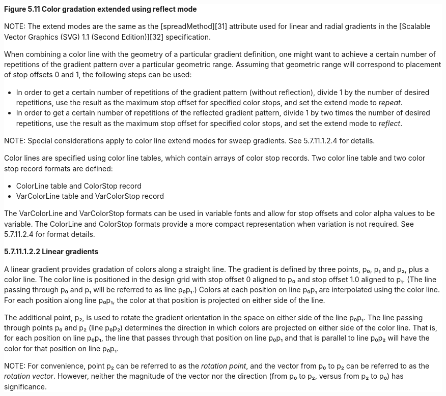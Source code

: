 **Figure 5.11 Color gradation extended using reflect mode**

NOTE: The extend modes are the same as the [spreadMethod][31] attribute used for
linear and radial gradients in the [Scalable Vector Graphics (SVG) 1.1 (Second
Edition)][32] specification.

When combining a color line with the geometry of a particular gradient
definition, one might want to achieve a certain number of repetitions of the
gradient pattern over a particular geometric range. Assuming that geometric
range will correspond to placement of stop offsets 0 and 1, the following steps
can be used:

* In order to get a certain number of repetitions of the gradient pattern
(without reflection), divide 1 by the number of desired repetitions, use the
result as the maximum stop offset for specified color stops, and set the extend
mode to *repeat*.
* In order to get a certain number of repetitions of the
reflected gradient pattern, divide 1 by two times the number of desired
repetitions, use the result as the maximum stop offset for specified color
stops, and set the extend mode to *reflect*.

NOTE: Special considerations apply to color line extend modes for sweep
gradients. See 5.7.11.1.2.4 for details.

Color lines are specified using color line tables, which contain arrays of color
stop records. Two color line table and two color stop record formats are
defined:

* ColorLine table and ColorStop record
* VarColorLine table and VarColorStop record

The VarColorLine and VarColorStop formats can be used in variable fonts and
allow for stop offsets and color alpha values to be variable. The ColorLine and
ColorStop formats provide a more compact representation when variation is not
required. See 5.7.11.2.4 for format details.

**5.7.11.1.2.2 Linear gradients**

A linear gradient provides gradation of colors along a straight line. The
gradient is defined by three points, p₀, p₁ and p₂, plus a color line. The color
line is positioned in the design grid with stop offset 0 aligned to p₀ and stop
offset 1.0 aligned to p₁. (The line passing through p₀ and p₁ will be referred
to as line p₀p₁.) Colors at each position on line p₀p₁ are interpolated using
the color line. For each position along line p₀p₁, the color at that position is
projected on either side of the line.

The additional point, p₂, is used to rotate the gradient orientation in the
space on either side of the line p₀p₁. The line passing through points p₀ and p₂
(line p₀p₂) determines the direction in which colors are projected on either
side of the color line. That is, for each position on line p₀p₁, the line that
passes through that position on line p₀p₁ and that is parallel to line p₀p₂ will
have the color for that position on line p₀p₁.

NOTE: For convenience, point p₂ can be referred to as the _rotation point_, and
the vector from p₀ to p₂ can be referred to as the _rotation vector_. However,
neither the magnitude of the vector nor the direction (from p₀ to p₂, versus
from p₂ to p₀) has significance.
